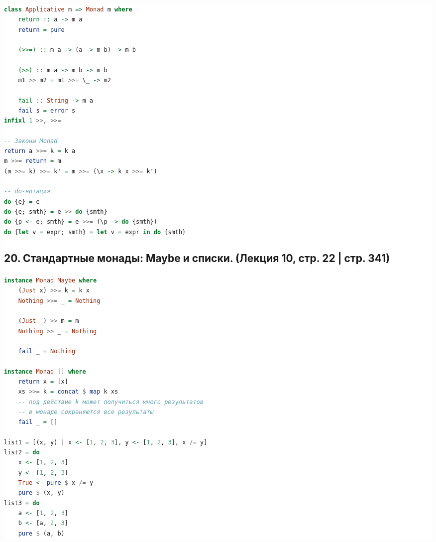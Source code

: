 ```Haskell
class Applicative m => Monad m where
    return :: a -> m a
    return = pure

    (>>=) :: m a -> (a -> m b) -> m b

    (>>) :: m a -> m b -> m b
    m1 >> m2 = m1 >>= \_ -> m2

    fail :: String -> m a
    fail s = error s
infixl 1 >>, >>=

-- Законы Monad
return a >>= k = k a
m >>= return = m
(m >>= k) >>= k' = m >>= (\x -> k x >>= k')

-- do-нотация
do {e} = e
do {e; smth} = e >> do {smth}
do {p <- e; smth} = e >>= (\p -> do {smth})
do {let v = expr; smth} = let v = expr in do {smth}
```

## 20. Стандартные монады: Maybe и списки. (Лекция 10, стр. 22 | стр. 341)

```Haskell
instance Monad Maybe where
    (Just x) >>= k = k x
    Nothing >>= _ = Nothing

    (Just _) >> m = m
    Nothing >> _ = Nothing

    fail _ = Nothing

instance Monad [] where
    return x = [x]
    xs >>= k = concat $ map k xs
    -- под действие k может получиться много результатов
    -- в монаде сохраняются все результаты
    fail _ = []

list1 = [(x, y) | x <- [1, 2, 3], y <- [1, 2, 3], x /= y]
list2 = do
    x <- [1, 2, 3]
    y <- [1, 2, 3]
    True <- pure $ x /= y
    pure $ (x, y)
list3 = do
    a <- [1, 2, 3]
    b <- [a, 2, 3]
    pure $ (a, b)
```
